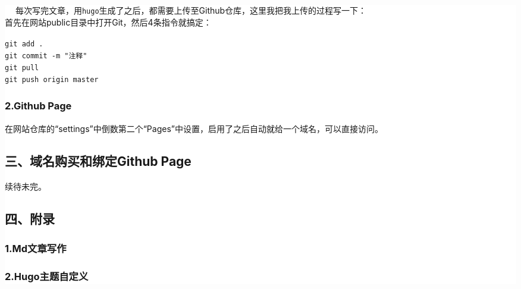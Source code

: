 &emsp;
每次写完文章，用`hugo`生成了之后，都需要上传至Github仓库，这里我把我上传的过程写一下：  
首先在网站public目录中打开Git，然后4条指令就搞定：
```
git add .
git commit -m "注释"
git pull
git push origin master
```



### 2.Github Page
在网站仓库的“settings”中倒数第二个“Pages”中设置，启用了之后自动就给一个域名，可以直接访问。

## 三、域名购买和绑定Github Page
续待未完。

## 四、附录
### 1.Md文章写作
### 2.Hugo主题自定义



















